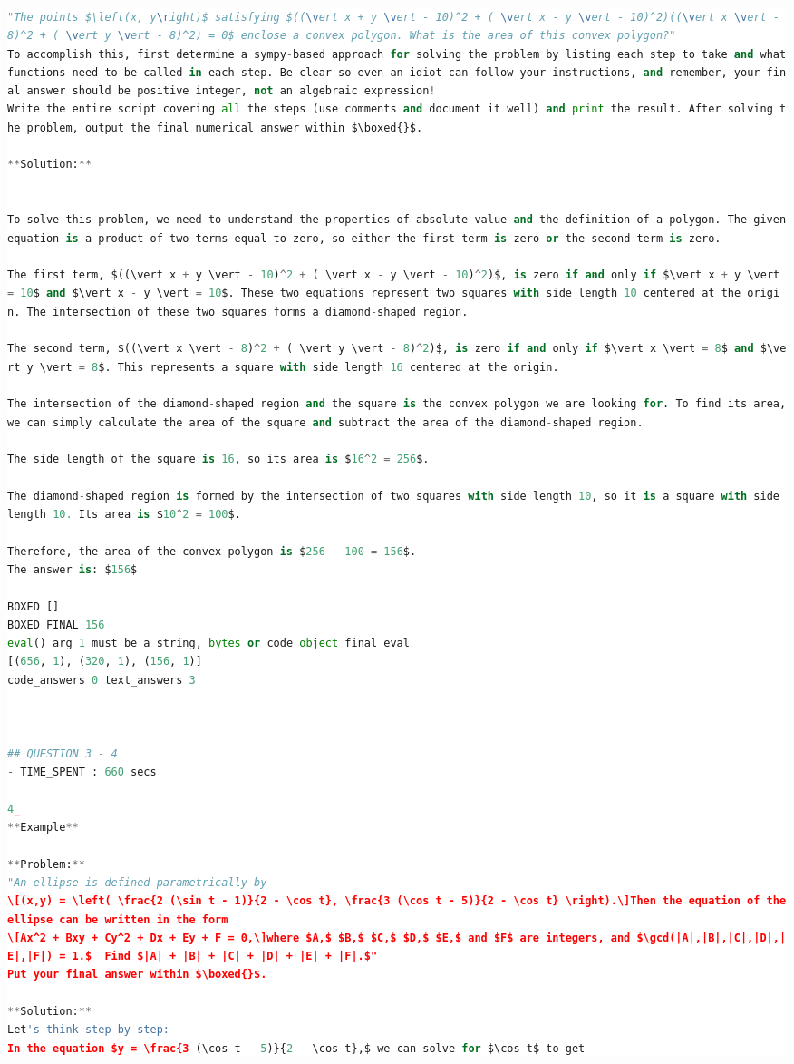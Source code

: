 ```python
"The points $\left(x, y\right)$ satisfying $((\vert x + y \vert - 10)^2 + ( \vert x - y \vert - 10)^2)((\vert x \vert - 8)^2 + ( \vert y \vert - 8)^2) = 0$ enclose a convex polygon. What is the area of this convex polygon?"
To accomplish this, first determine a sympy-based approach for solving the problem by listing each step to take and what functions need to be called in each step. Be clear so even an idiot can follow your instructions, and remember, your final answer should be positive integer, not an algebraic expression!
Write the entire script covering all the steps (use comments and document it well) and print the result. After solving the problem, output the final numerical answer within $\boxed{}$.

**Solution:** 


To solve this problem, we need to understand the properties of absolute value and the definition of a polygon. The given equation is a product of two terms equal to zero, so either the first term is zero or the second term is zero.

The first term, $((\vert x + y \vert - 10)^2 + ( \vert x - y \vert - 10)^2)$, is zero if and only if $\vert x + y \vert = 10$ and $\vert x - y \vert = 10$. These two equations represent two squares with side length 10 centered at the origin. The intersection of these two squares forms a diamond-shaped region.

The second term, $((\vert x \vert - 8)^2 + ( \vert y \vert - 8)^2)$, is zero if and only if $\vert x \vert = 8$ and $\vert y \vert = 8$. This represents a square with side length 16 centered at the origin.

The intersection of the diamond-shaped region and the square is the convex polygon we are looking for. To find its area, we can simply calculate the area of the square and subtract the area of the diamond-shaped region.

The side length of the square is 16, so its area is $16^2 = 256$.

The diamond-shaped region is formed by the intersection of two squares with side length 10, so it is a square with side length 10. Its area is $10^2 = 100$.

Therefore, the area of the convex polygon is $256 - 100 = 156$.
The answer is: $156$

BOXED []
BOXED FINAL 156
eval() arg 1 must be a string, bytes or code object final_eval
[(656, 1), (320, 1), (156, 1)]
code_answers 0 text_answers 3



## QUESTION 3 - 4 
- TIME_SPENT : 660 secs

4_
**Example**

**Problem:** 
"An ellipse is defined parametrically by
\[(x,y) = \left( \frac{2 (\sin t - 1)}{2 - \cos t}, \frac{3 (\cos t - 5)}{2 - \cos t} \right).\]Then the equation of the ellipse can be written in the form
\[Ax^2 + Bxy + Cy^2 + Dx + Ey + F = 0,\]where $A,$ $B,$ $C,$ $D,$ $E,$ and $F$ are integers, and $\gcd(|A|,|B|,|C|,|D|,|E|,|F|) = 1.$  Find $|A| + |B| + |C| + |D| + |E| + |F|.$"
Put your final answer within $\boxed{}$.

**Solution:** 
Let's think step by step:
In the equation $y = \frac{3 (\cos t - 5)}{2 - \cos t},$ we can solve for $\cos t$ to get
```